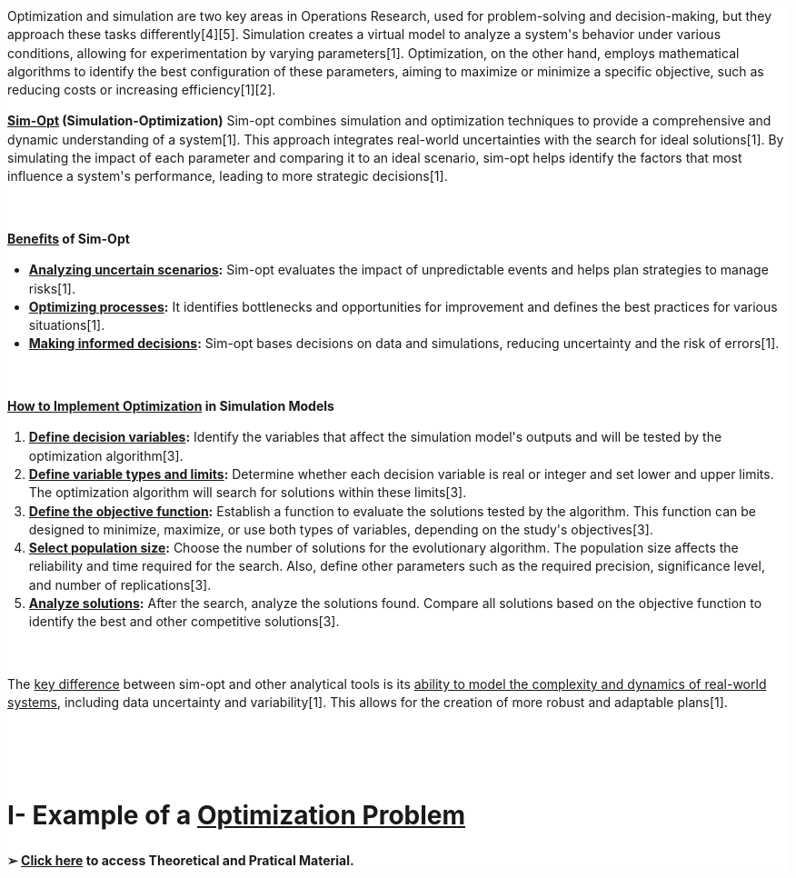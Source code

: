 
Optimization and simulation are two key areas in Operations Research, used for problem-solving and decision-making, but they approach these tasks differently[4][5]. Simulation creates a virtual model to analyze a system's behavior under various conditions, allowing for experimentation by varying parameters[1]. Optimization, on the other hand, employs mathematical algorithms to identify the best configuration of these parameters, aiming to maximize or minimize a specific objective, such as reducing costs or increasing efficiency[1][2].

**[Sim-Opt]() (Simulation-Optimization)**
Sim-opt combines simulation and optimization techniques to provide a comprehensive and dynamic understanding of a system[1]. This approach integrates real-world uncertainties with the search for ideal solutions[1]. By simulating the impact of each parameter and comparing it to an ideal scenario, sim-opt helps identify the factors that most influence a system's performance, leading to more strategic decisions[1].

<br>

**[Benefits]() of Sim-Opt**
*   **[Analyzing uncertain scenarios]():** Sim-opt evaluates the impact of unpredictable events and helps plan strategies to manage risks[1].
*   **[Optimizing processes]():** It identifies bottlenecks and opportunities for improvement and defines the best practices for various situations[1].
*   **[Making informed decisions]():** Sim-opt bases decisions on data and simulations, reducing uncertainty and the risk of errors[1].

<br>

**[How to Implement Optimization]() in Simulation Models**

1.  **[Define decision variables]():** Identify the variables that affect the simulation model's outputs and will be tested by the optimization algorithm[3].
2.  **[Define variable types and limits]():** Determine whether each decision variable is real or integer and set lower and upper limits. The optimization algorithm will search for solutions within these limits[3].
3.  **[Define the objective function]():** Establish a function to evaluate the solutions tested by the algorithm. This function can be designed to minimize, maximize, or use both types of variables, depending on the study's objectives[3].
4.  **[Select population size]():** Choose the number of solutions for the evolutionary algorithm. The population size affects the reliability and time required for the search. Also, define other parameters such as the required precision, significance level, and number of replications[3].
5.  **[Analyze solutions]():** After the search, analyze the solutions found. Compare all solutions based on the objective function to identify the best and other competitive solutions[3].

<br>

The [key difference]() between sim-opt and other analytical tools is its [ability to model the complexity and dynamics of real-world systems](), including data uncertainty and variability[1]. This allows for the creation of more robust and adaptable plans[1].

<br><br>

# I- Example of a [Optimization Problem]()

#### ➢ [Click here](https://github.com/Quantum-Software-Development/Optimization-Simulation-Modeling-LinearProgramming/blob/8e3cf8ba6bdc2ce92a011ff5169a3ec704a9d6f0/class_1-Optimization-Simulation-Modelin/1-Optimization%20and%20Simulation.pdf) to access Theoretical and Pratical Material. 
